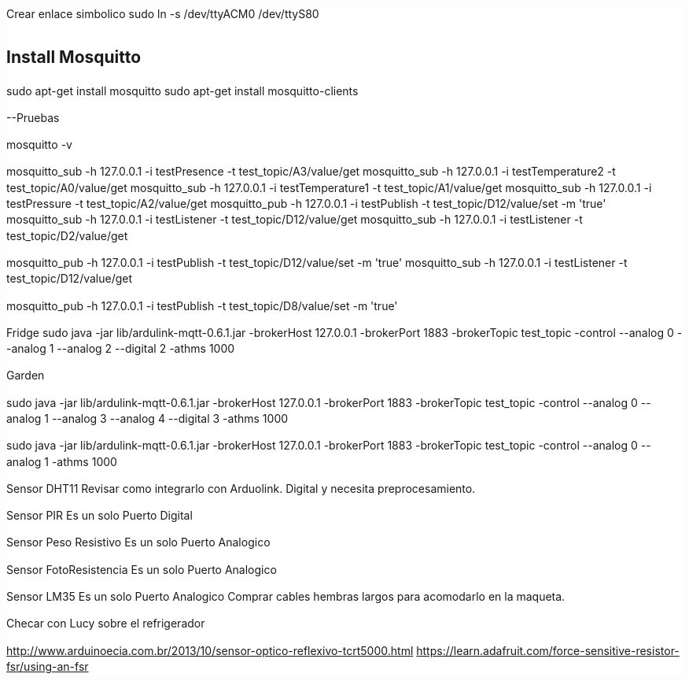 Crear enlace simbolico
sudo ln -s /dev/ttyACM0 /dev/ttyS80


## Install Mosquitto	
sudo apt-get install mosquitto
sudo apt-get install mosquitto-clients

--Pruebas

mosquitto -v

mosquitto_sub -h 127.0.0.1 -i testPresence -t test_topic/A3/value/get
mosquitto_sub -h 127.0.0.1 -i testTemperature2 -t test_topic/A0/value/get
mosquitto_sub -h 127.0.0.1 -i testTemperature1 -t test_topic/A1/value/get
mosquitto_sub -h 127.0.0.1 -i testPressure -t test_topic/A2/value/get
mosquitto_pub -h 127.0.0.1 -i testPublish -t test_topic/D12/value/set -m 'true'
mosquitto_sub -h 127.0.0.1 -i testListener -t test_topic/D12/value/get
mosquitto_sub -h 127.0.0.1 -i testListener -t test_topic/D2/value/get

mosquitto_pub -h 127.0.0.1 -i testPublish -t test_topic/D12/value/set -m 'true'
mosquitto_sub -h 127.0.0.1 -i testListener -t test_topic/D12/value/get

mosquitto_pub -h 127.0.0.1 -i testPublish -t test_topic/D8/value/set -m 'true'

Fridge
sudo java -jar lib/ardulink-mqtt-0.6.1.jar -brokerHost 127.0.0.1 -brokerPort 1883 -brokerTopic test_topic -control --analog 0 --analog 1 --analog 2 --digital 2 -athms 1000 

Garden

sudo java -jar lib/ardulink-mqtt-0.6.1.jar -brokerHost 127.0.0.1 -brokerPort 1883 -brokerTopic test_topic -control --analog 0 --analog 1 --analog 3 --analog 4 --digital 3 -athms 1000

sudo java -jar lib/ardulink-mqtt-0.6.1.jar -brokerHost 127.0.0.1 -brokerPort 1883 -brokerTopic test_topic -control --analog 0 --analog 1 -athms 1000

Sensor DHT11
	Revisar como integrarlo con Arduolink. Digital y necesita preprocesamiento.

Sensor PIR
	Es un solo Puerto Digital

Sensor Peso Resistivo
	Es un solo Puerto Analogico

Sensor FotoResistencia
	Es un solo Puerto Analogico
	
Sensor LM35
	Es un solo Puerto Analogico
Comprar cables hembras largos para acomodarlo en la maqueta.

Checar con Lucy sobre el refrigerador


http://www.arduinoecia.com.br/2013/10/sensor-optico-reflexivo-tcrt5000.html
https://learn.adafruit.com/force-sensitive-resistor-fsr/using-an-fsr
